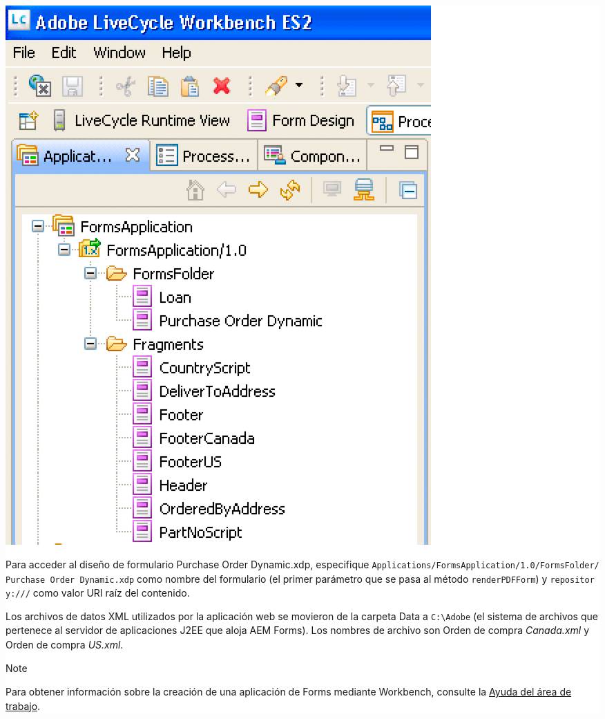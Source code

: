 ![cw_cw_fragmentsrepositorio](assets/cw_cw_fragmentsrepository.png)

Para acceder al diseño de formulario Purchase Order Dynamic.xdp, especifique `Applications/FormsApplication/1.0/FormsFolder/Purchase Order Dynamic.xdp` como nombre del formulario (el primer parámetro que se pasa al método `renderPDFForm`) y `repository:///` como valor URI raíz del contenido.

Los archivos de datos XML utilizados por la aplicación web se movieron de la carpeta Data a `C:\Adobe` (el sistema de archivos que pertenece al servidor de aplicaciones J2EE que aloja AEM Forms). Los nombres de archivo son Orden de compra *Canada.xml* y Orden de compra *US.xml*.

>[!NOTE]
>
>Para obtener información sobre la creación de una aplicación de Forms mediante Workbench, consulte la [Ayuda del área de trabajo](https://www.adobe.com/go/learn_aemforms_workbench_63).

